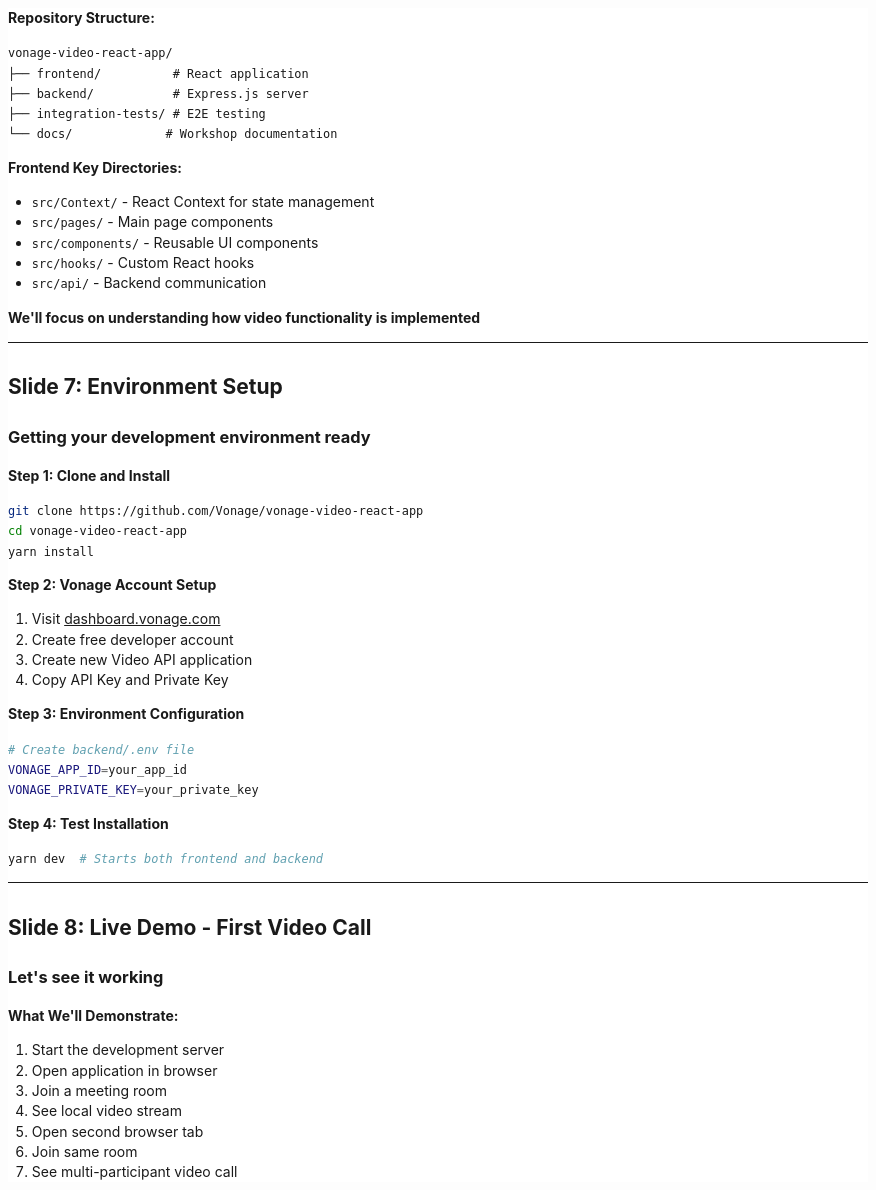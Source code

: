 **Repository Structure:**
```
vonage-video-react-app/
├── frontend/          # React application
├── backend/           # Express.js server
├── integration-tests/ # E2E testing
└── docs/             # Workshop documentation
```

**Frontend Key Directories:**
- `src/Context/` - React Context for state management
- `src/pages/` - Main page components
- `src/components/` - Reusable UI components
- `src/hooks/` - Custom React hooks
- `src/api/` - Backend communication

**We'll focus on understanding how video functionality is implemented**

---

## Slide 7: Environment Setup
### Getting your development environment ready

**Step 1: Clone and Install**
```bash
git clone https://github.com/Vonage/vonage-video-react-app
cd vonage-video-react-app
yarn install
```

**Step 2: Vonage Account Setup**
1. Visit [dashboard.vonage.com](https://dashboard.vonage.com)
2. Create free developer account
3. Create new Video API application
4. Copy API Key and Private Key

**Step 3: Environment Configuration**
```bash
# Create backend/.env file
VONAGE_APP_ID=your_app_id
VONAGE_PRIVATE_KEY=your_private_key
```

**Step 4: Test Installation**
```bash
yarn dev  # Starts both frontend and backend
```

---

## Slide 8: Live Demo - First Video Call
### Let's see it working

**What We'll Demonstrate:**
1. Start the development server
2. Open application in browser
3. Join a meeting room
4. See local video stream
5. Open second browser tab
6. Join same room
7. See multi-participant video call
